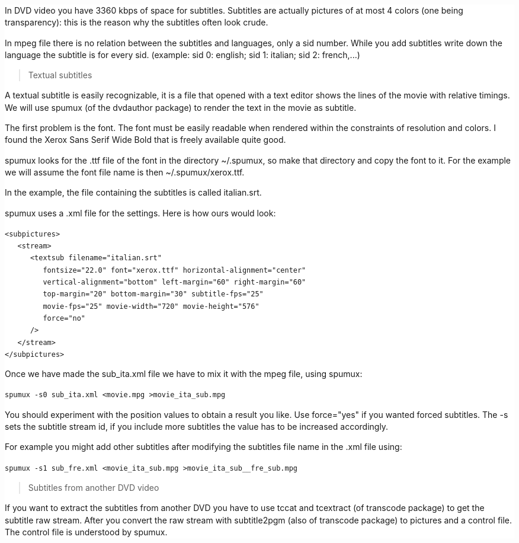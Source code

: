 In DVD video you have 3360 kbps of space for subtitles. Subtitles are
actually pictures of at most 4 colors (one being transparency): this is
the reason why the subtitles often look crude.

In mpeg file there is no relation between the subtitles and languages,
only a sid number. While you add subtitles write down the language the
subtitle is for every sid. (example: sid 0: english; sid 1: italian; sid
2: french,...)

> Textual subtitles

A textual subtitle is easily recognizable, it is a file that opened with
a text editor shows the lines of the movie with relative timings. We
will use spumux (of the dvdauthor package) to render the text in the
movie as subtitle.

The first problem is the font. The font must be easily readable when
rendered within the constraints of resolution and colors. I found the
Xerox Sans Serif Wide Bold that is freely available quite good.

spumux looks for the .ttf file of the font in the directory ~/.spumux,
so make that directory and copy the font to it. For the example we will
assume the font file name is then ~/.spumux/xerox.ttf.

In the example, the file containing the subtitles is called italian.srt.

spumux uses a .xml file for the settings. Here is how ours would look:

    <subpictures>
       <stream>
          <textsub filename="italian.srt"
             fontsize="22.0" font="xerox.ttf" horizontal-alignment="center"
             vertical-alignment="bottom" left-margin="60" right-margin="60"
             top-margin="20" bottom-margin="30" subtitle-fps="25"
             movie-fps="25" movie-width="720" movie-height="576"
             force="no"
          />
       </stream>
    </subpictures>

Once we have made the sub_ita.xml file we have to mix it with the mpeg
file, using spumux:

    spumux -s0 sub_ita.xml <movie.mpg >movie_ita_sub.mpg

You should experiment with the position values to obtain a result you
like. Use force="yes" if you wanted forced subtitles. The -s sets the
subtitle stream id, if you include more subtitles the value has to be
increased accordingly.

For example you might add other subtitles after modifying the subtitles
file name in the .xml file using:

    spumux -s1 sub_fre.xml <movie_ita_sub.mpg >movie_ita_sub__fre_sub.mpg

> Subtitles from another DVD video

If you want to extract the subtitles from another DVD you have to use
tccat and tcextract (of transcode package) to get the subtitle raw
stream. After you convert the raw stream with subtitle2pgm (also of
transcode package) to pictures and a control file. The control file is
understood by spumux.
